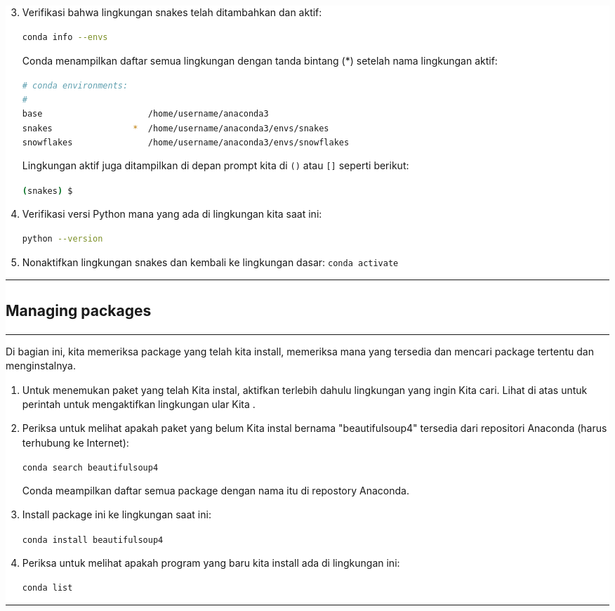 3. Verifikasi bahwa lingkungan snakes telah ditambahkan dan aktif:

   ```bash
   conda info --envs
   ```

   Conda menampilkan daftar semua lingkungan dengan tanda bintang (\*) setelah nama lingkungan aktif:

   ```bash
   # conda environments:
   #
   base                     /home/username/anaconda3
   snakes                *  /home/username/anaconda3/envs/snakes
   snowflakes               /home/username/anaconda3/envs/snowflakes
   ```

   Lingkungan aktif juga ditampilkan di depan prompt kita di `()` atau `[]` seperti berikut:

   ```bash
   (snakes) $
   ```

4. Verifikasi versi Python mana yang ada di lingkungan kita saat ini:

   ```bash
   python --version
   ```

5. Nonaktifkan lingkungan snakes dan kembali ke lingkungan dasar: `conda activate`

<hr>

## **Managing packages**

<hr>

Di bagian ini, kita memeriksa package yang telah kita install, memeriksa mana yang tersedia dan mencari package tertentu dan menginstalnya.

1. Untuk menemukan paket yang telah Kita instal, aktifkan terlebih dahulu lingkungan yang ingin Kita cari. Lihat di atas untuk perintah untuk mengaktifkan lingkungan ular Kita .

2. Periksa untuk melihat apakah paket yang belum Kita instal bernama "beautifulsoup4" tersedia dari repositori Anaconda (harus terhubung ke Internet):

   ```bash
   conda search beautifulsoup4
   ```

   Conda meampilkan daftar semua package dengan nama itu di repostory Anaconda.

3. Install package ini ke lingkungan saat ini:

   ```bash
   conda install beautifulsoup4
   ```

4. Periksa untuk melihat apakah program yang baru kita install ada di lingkungan ini:

   ```bash
   conda list
   ```

---
